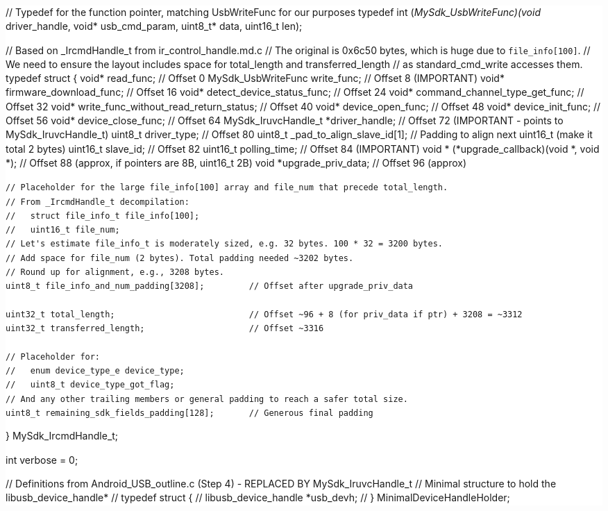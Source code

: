 // Typedef for the function pointer, matching UsbWriteFunc for our purposes
typedef int (*MySdk_UsbWriteFunc)(void* driver_handle, void* usb_cmd_param, uint8_t* data, uint16_t len);

// Based on _IrcmdHandle_t from ir_control_handle.md.c
// The original is 0x6c50 bytes, which is huge due to `file_info[100]`.
// We need to ensure the layout includes space for total_length and transferred_length
// as standard_cmd_write accesses them.
typedef struct {
    void* read_func;                                 // Offset 0
    MySdk_UsbWriteFunc write_func;                   // Offset 8 (IMPORTANT)
    void* firmware_download_func;                    // Offset 16
    void* detect_device_status_func;                 // Offset 24
    void* command_channel_type_get_func;             // Offset 32
    void* write_func_without_read_return_status;     // Offset 40
    void* device_open_func;                          // Offset 48
    void* device_init_func;                          // Offset 56
    void* device_close_func;                         // Offset 64
    MySdk_IruvcHandle_t *driver_handle;              // Offset 72 (IMPORTANT - points to MySdk_IruvcHandle_t)
    uint8_t driver_type;                             // Offset 80
    uint8_t _pad_to_align_slave_id[1];               // Padding to align next uint16_t (make it total 2 bytes)
    uint16_t slave_id;                               // Offset 82
    uint16_t polling_time;                           // Offset 84 (IMPORTANT)
    void * (*upgrade_callback)(void *, void *);      // Offset 88 (approx, if pointers are 8B, uint16_t 2B)
    void *upgrade_priv_data;                         // Offset 96 (approx)

    // Placeholder for the large file_info[100] array and file_num that precede total_length.
    // From _IrcmdHandle_t decompilation:
    //   struct file_info_t file_info[100];
    //   uint16_t file_num;
    // Let's estimate file_info_t is moderately sized, e.g. 32 bytes. 100 * 32 = 3200 bytes.
    // Add space for file_num (2 bytes). Total padding needed ~3202 bytes.
    // Round up for alignment, e.g., 3208 bytes.
    uint8_t file_info_and_num_padding[3208];         // Offset after upgrade_priv_data

    uint32_t total_length;                           // Offset ~96 + 8 (for priv_data if ptr) + 3208 = ~3312
    uint32_t transferred_length;                     // Offset ~3316

    // Placeholder for:
    //   enum device_type_e device_type;
    //   uint8_t device_type_got_flag;
    // And any other trailing members or general padding to reach a safer total size.
    uint8_t remaining_sdk_fields_padding[128];       // Generous final padding

} MySdk_IrcmdHandle_t;

int verbose = 0;

// Definitions from Android_USB_outline.c (Step 4) - REPLACED BY MySdk_IruvcHandle_t
// Minimal structure to hold the libusb_device_handle*
// typedef struct {
//     libusb_device_handle *usb_devh; 
// } MinimalDeviceHandleHolder; 
